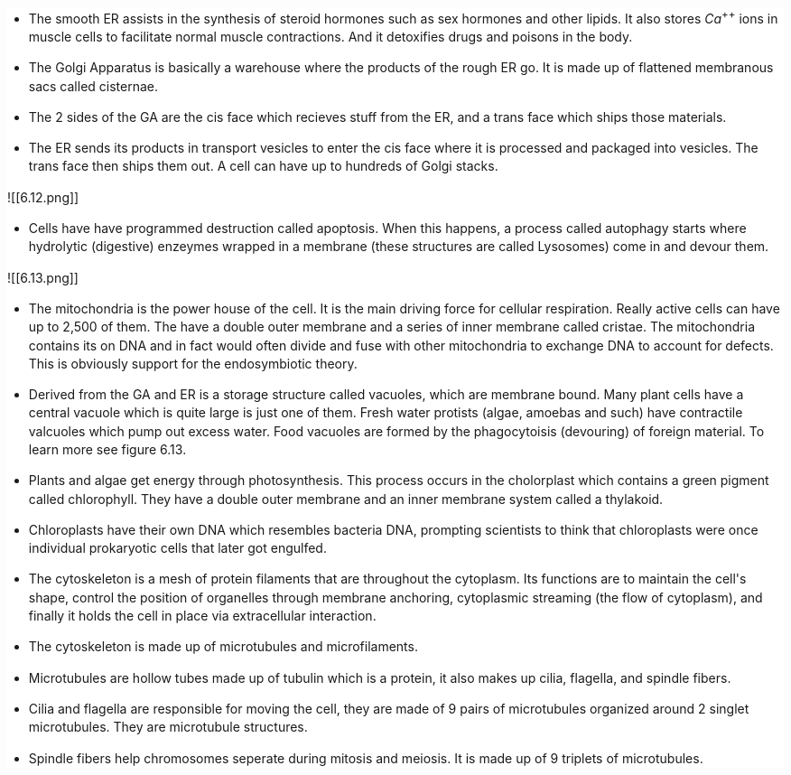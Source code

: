 - The smooth ER assists in the synthesis of steroid hormones such as sex hormones and other lipids. It also stores $Ca^{++}$ ions in muscle cells to facilitate normal muscle contractions. And it detoxifies drugs and poisons in the body. 

- The Golgi Apparatus is basically a warehouse where the products of the rough ER go. It is made up of flattened membranous sacs called cisternae. 

- The 2 sides of the GA are the cis face which recieves stuff from the ER, and a trans face which ships those materials. 

- The ER sends its products in transport vesicles to enter the cis face where it is processed and packaged into vesicles. The trans face then ships them out. A cell can have up to hundreds of Golgi stacks. 

![[6.12.png]]


- Cells have have programmed destruction called apoptosis. When this happens, a process called autophagy starts where hydrolytic (digestive) enzeymes wrapped in a membrane (these structures are called Lysosomes) come in and devour them. 

![[6.13.png]]


- The mitochondria is the power house of the cell. It is the main driving force for cellular respiration. Really active cells can have up to 2,500 of them. The have a double outer membrane and a series of inner membrane called cristae. The mitochondria contains its on DNA and in fact would often divide and fuse with other mitochondria to exchange DNA to account for defects. This is obviously support for the endosymbiotic theory. 

- Derived from the GA and ER is a storage structure called vacuoles, which are membrane bound. Many plant cells have a central vacuole which is quite large is just one of them. Fresh water protists (algae, amoebas and such) have contractile valcuoles which pump out excess water.  Food vacuoles are formed by the phagocytoisis (devouring) of foreign material. To learn more see figure 6.13. 

- Plants and algae get energy through photosynthesis. This process occurs in the cholorplast which contains a green pigment called chlorophyll. They have a double outer membrane and an inner membrane system called a thylakoid. 

- Chloroplasts have their own DNA which resembles bacteria DNA, prompting scientists to think that chloroplasts were once individual prokaryotic cells that later got engulfed. 

- The cytoskeleton is a mesh of protein filaments that are throughout the cytoplasm. Its functions are to maintain the cell's shape, control the position of organelles through membrane anchoring, cytoplasmic streaming (the flow of cytoplasm), and finally it holds the cell in place via extracellular interaction. 

- The cytoskeleton is made up of microtubules and microfilaments. 

- Microtubules are hollow tubes made up of tubulin which is a protein, it also makes up cilia, flagella, and spindle fibers.

- Cilia and flagella are responsible for moving the cell, they are made of 9 pairs of microtubules organized around 2 singlet microtubules. They are microtubule structures. 

- Spindle fibers help chromosomes seperate during mitosis and meiosis. It is made up of 9 triplets of microtubules. 

